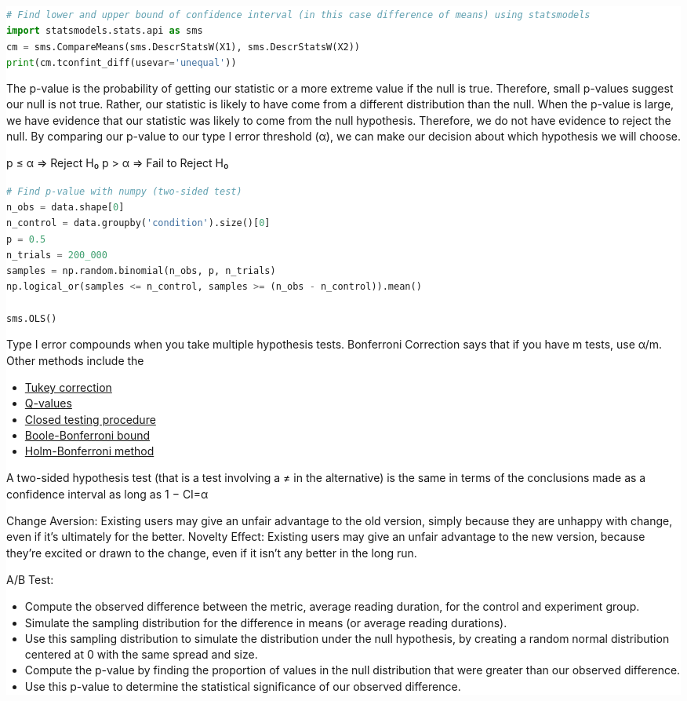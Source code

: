 ```python
# Find lower and upper bound of confidence interval (in this case difference of means) using statsmodels
import statsmodels.stats.api as sms
cm = sms.CompareMeans(sms.DescrStatsW(X1), sms.DescrStatsW(X2))
print(cm.tconfint_diff(usevar='unequal'))
```

The p-value is the probability of getting our statistic or a more extreme value if the null is true. 
Therefore, small p-values suggest our null is not true. Rather, our statistic is likely to have come from a different distribution than the null.
When the p-value is large, we have evidence that our statistic was likely to come from the null hypothesis. Therefore, we do not have evidence to reject the null. 
By comparing our p-value to our type I error threshold (α), we can make our decision about which hypothesis we will choose.

p ≤ α ⇒ Reject H₀
p > α ⇒ Fail to Reject H₀

```python
# Find p-value with numpy (two-sided test)
n_obs = data.shape[0]
n_control = data.groupby('condition').size()[0]
p = 0.5
n_trials = 200_000
samples = np.random.binomial(n_obs, p, n_trials)
np.logical_or(samples <= n_control, samples >= (n_obs - n_control)).mean()

sms.OLS()
```

Type I error compounds when you take multiple hypothesis tests.
Bonferroni Correction says that if you have m tests, use α/m.
Other methods include the 
- [Tukey correction](https://www.itl.nist.gov/div898/handbook/prc/section4/prc471.htm) 
- [Q-values](http://www.nonlinear.com/support/progenesis/comet/faq/v2.0/pq-values.aspx)
- [Closed testing procedure](https://en.wikipedia.org/wiki/Closed_testing_procedure)
- [Boole-Bonferroni bound](https://en.wikipedia.org/wiki/Boole%27s_inequality)
- [Holm-Bonferroni method](https://en.wikipedia.org/wiki/Holm–Bonferroni_method)

A two-sided hypothesis test (that is a test involving a ≠ in the alternative) is the same in terms of the conclusions made as a confidence interval as long as 1 − CI=α

Change Aversion: Existing users may give an unfair advantage to the old version, simply because they are unhappy with change, even if it’s ultimately for the better.
Novelty Effect: Existing users may give an unfair advantage to the new version, because they’re excited or drawn to the change, even if it isn’t any better in the long run.

A/B Test:
- Compute the observed difference between the metric, average reading duration, for the control and experiment group.
- Simulate the sampling distribution for the difference in means (or average reading durations).
- Use this sampling distribution to simulate the distribution under the null hypothesis, by creating a random normal distribution centered at 0 with the same spread and size.
- Compute the p-value by finding the proportion of values in the null distribution that were greater than our observed difference.
- Use this p-value to determine the statistical significance of our observed difference.
